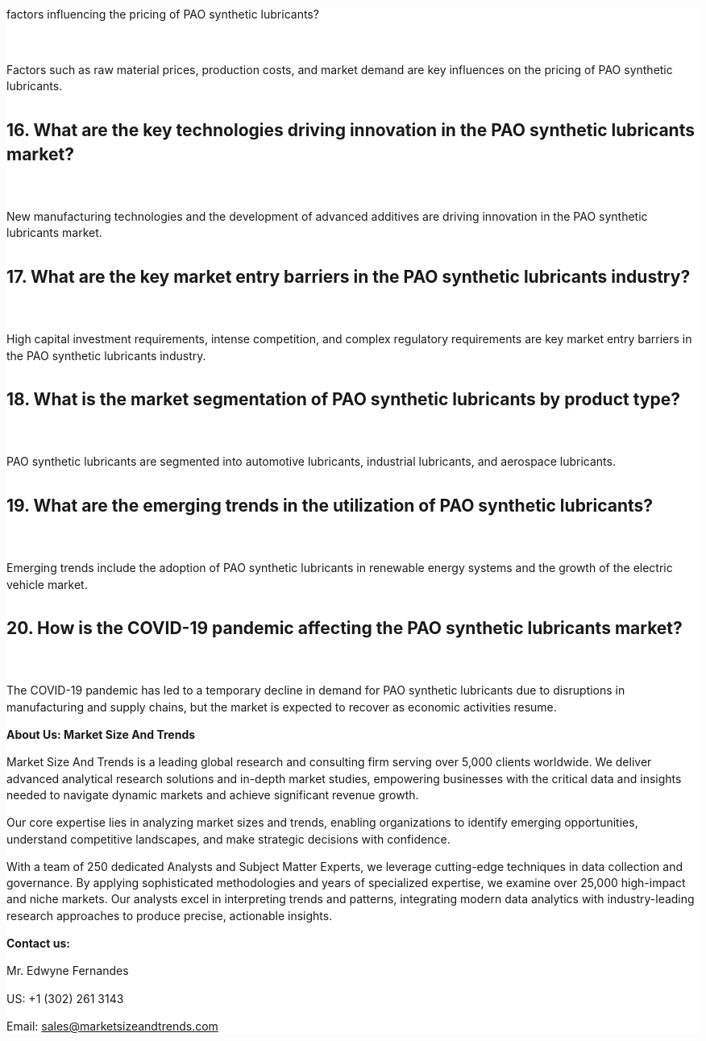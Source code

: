 factors influencing the pricing of PAO synthetic lubricants?</h2> <p>&nbsp;</p><p>Factors such as raw material prices, production costs, and market demand are key influences on the pricing of PAO synthetic lubricants.</p> <h2>16. What are the key technologies driving innovation in the PAO synthetic lubricants market?</h2> <p>&nbsp;</p><p>New manufacturing technologies and the development of advanced additives are driving innovation in the PAO synthetic lubricants market.</p> <h2>17. What are the key market entry barriers in the PAO synthetic lubricants industry?</h2> <p>&nbsp;</p><p>High capital investment requirements, intense competition, and complex regulatory requirements are key market entry barriers in the PAO synthetic lubricants industry.</p> <h2>18. What is the market segmentation of PAO synthetic lubricants by product type?</h2> <p>&nbsp;</p><p>PAO synthetic lubricants are segmented into automotive lubricants, industrial lubricants, and aerospace lubricants.</p> <h2>19. What are the emerging trends in the utilization of PAO synthetic lubricants?</h2> <p>&nbsp;</p><p>Emerging trends include the adoption of PAO synthetic lubricants in renewable energy systems and the growth of the electric vehicle market.</p> <h2>20. How is the COVID-19 pandemic affecting the PAO synthetic lubricants market?</h2> <p>&nbsp;</p><p>The COVID-19 pandemic has led to a temporary decline in demand for PAO synthetic lubricants due to disruptions in manufacturing and supply chains, but the market is expected to recover as economic activities resume.</p></body></html></p><p><strong>About Us:&nbsp;Market Size And Trends</strong></p><p>Market Size And Trends&nbsp;is a leading global research and consulting firm serving over 5,000 clients worldwide. We deliver advanced analytical research solutions and in-depth market studies, empowering businesses with the critical data and insights needed to navigate dynamic markets and achieve significant revenue growth.</p><p>Our core expertise lies in analyzing market sizes and trends, enabling organizations to identify emerging opportunities, understand competitive landscapes, and make strategic decisions with confidence.</p><p>With a team of 250 dedicated Analysts and Subject Matter Experts, we leverage cutting-edge techniques in data collection and governance. By applying sophisticated methodologies and years of specialized expertise, we examine over 25,000 high-impact and niche markets. Our analysts excel in interpreting trends and patterns, integrating modern data analytics with industry-leading research approaches to produce precise, actionable insights.</p><p><strong>Contact us:</strong></p><p>Mr. Edwyne Fernandes</p><p>US: +1 (302) 261 3143</p><p>Email: <a href="mailto:sales@marketsizeandtrends.com">sales@marketsizeandtrends.com</a>&nbsp;</p>
